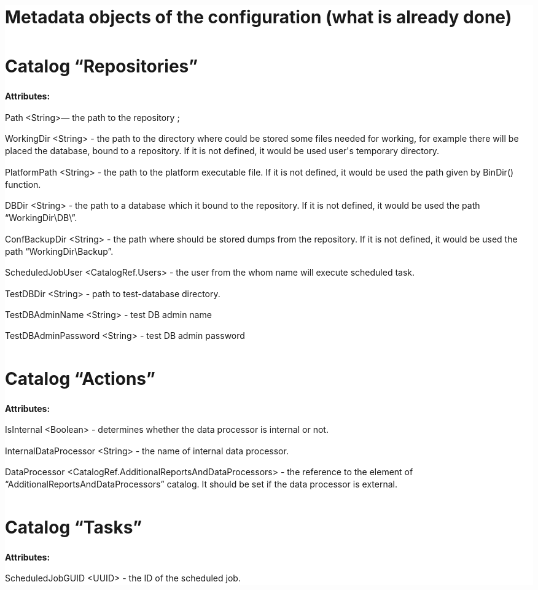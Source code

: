 # Metadata objects of the configuration (what is already done)

Catalog “Repositories”
======================

**Attributes:**

Path &lt;String&gt;— the path to the repository ;

WorkingDir &lt;String&gt; - the path to the directory where could be
stored some files needed for working, for example there will be placed
the database, bound to a repository. If it is not defined, it would be
used user's temporary directory.

PlatformPath &lt;String&gt; - the path to the platform executable file.
If it is not defined, it would be used the path given by BinDir()
function.

DBDir &lt;String&gt; - the path to a database which it bound to the
repository. If it is not defined, it would be used the path
“WorkingDir\\DB\\”.

ConfBackupDir &lt;String&gt; - the path where should be stored dumps
from the repository. If it is not defined, it would be used the path
“WorkingDir\\Backup”.

ScheduledJobUser &lt;CatalogRef.Users&gt; - the user from the whom name
will execute scheduled task.

TestDBDir &lt;String&gt; - path to test-database directory.

TestDBAdminName &lt;String&gt; - test DB admin name

TestDBAdminPassword &lt;String&gt; - test DB admin password

Catalog “Actions”
=================

**Attributes:**

IsInternal &lt;Boolean&gt; - determines whether the data processor is
internal or not.

InternalDataProcessor &lt;String&gt; - the name of internal data
processor.

DataProcessor &lt;CatalogRef.AdditionalReportsAndDataProcessors&gt; -
the reference to the element of “AdditionalReportsAndDataProcessors”
catalog. It should be set if the data processor is external.

Catalog “Tasks”
===============

**Attributes:**

ScheduledJobGUID &lt;UUID&gt; - the ID of the scheduled job.
